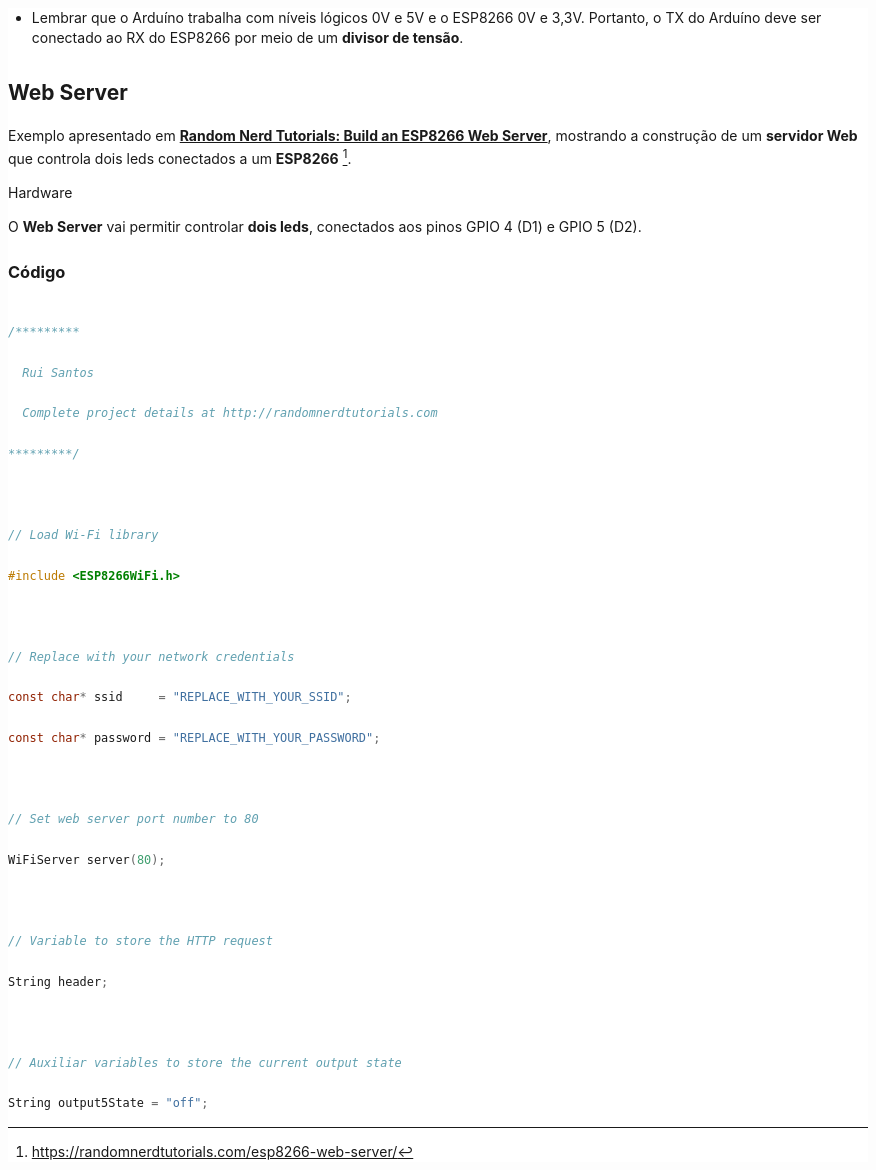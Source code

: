 

- Lembrar que o Arduíno trabalha com níveis lógicos 0V e 5V e o ESP8266 0V e 3,3V. Portanto, o TX do Arduíno deve ser conectado ao RX do ESP8266 por meio de um **divisor de tensão**.



## Web Server



Exemplo apresentado em [**Random Nerd Tutorials: Build an ESP8266 Web Server**](https://randomnerdtutorials.com/esp8266-web-server/), mostrando a construção de um **servidor Web** que controla dois leds conectados a um **ESP8266** [^2].



Hardware  

O **Web Server** vai permitir controlar **dois leds**, conectados aos pinos GPIO 4 (D1) e GPIO 5 (D2).



### Código



``` c

/*********

  Rui Santos

  Complete project details at http://randomnerdtutorials.com  

*********/



// Load Wi-Fi library

#include <ESP8266WiFi.h>



// Replace with your network credentials

const char* ssid     = "REPLACE_WITH_YOUR_SSID";

const char* password = "REPLACE_WITH_YOUR_PASSWORD";



// Set web server port number to 80

WiFiServer server(80);



// Variable to store the HTTP request

String header;



// Auxiliar variables to store the current output state

String output5State = "off";

```

[^1]: <https://randomnerdtutorials.com/getting-started-with-esp8266-wifi-transceiver-review/>
[^2]: <https://randomnerdtutorials.com/esp8266-web-server/>
